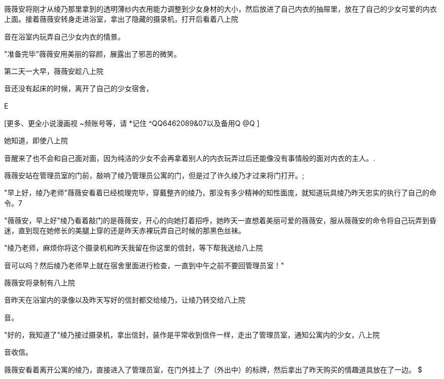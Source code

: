 



薇薇安将刚才从绫乃那里拿到的透明薄纱内衣用能力调整到少女身材的大小，然后放进了自己内衣的抽屉里，放在了自己的少女可爱的内衣上面。接着薇薇安转身走进浴室，拿出了隐藏的摄录机，打开后看着八上院

音在浴室内玩弄自己少女内衣的情景。





"准备完毕"薇薇安用美丽的容颜，展露出了邪恶的微笑。





第二天一大早，薇薇安趁八上院

音还没有起床的时候，离开了自己的少女宿舍，

E



 [更多、更全小说漫画视 ~频账号等，请 *记住 ^QQ6462089&07以及备用Q @Q ]



她知道，即使八上院

音醒来了也不会和自己面对面，因为纯洁的少女不会再拿着别人的内衣玩弄过后还能像没有事情般的面对内衣的主人。.





薇薇安站在管理员室的门前，敲响了绫乃管理员公寓的门，但是过了许久绫乃才过来将门打开。;





"早上好，绫乃老师"薇薇安看着已经梳理完毕，穿戴整齐的绫乃，那没有多少精神的知性面庞，就知道玩具绫乃昨天忠实的执行了自己的命令。7





"薇薇安，早上好"绫乃看着敲门的是薇薇安，开心的向她打着招呼，她昨天一直想着美丽可爱的薇薇安，服从薇薇安的命令将自己玩弄到昏迷，直到现在她修长的美腿上穿的还是昨天赤裸玩弄自己时候的那黑色丝袜。



"绫乃老师，麻烦你将这个摄录机和昨天我留在你这里的信封，等下帮我送给八上院

音可以吗？然后绫乃老师早上就在宿舍里面进行检查，一直到中午之前不要回管理员室！"





薇薇安将录制有八上院

音昨天在浴室内的录像以及昨天写好的信封都交给绫乃，让绫乃转交给八上院

音。



"好的，我知道了"绫乃接过摄录机，拿出信封，装作是平常收到信件一样，走出了管理员室，通知公寓内的少女，八上院

音收信。



薇薇安看着离开公寓的绫乃，直接进入了管理员室，在门外挂上了（外出中）的标牌，然后拿出了昨天购买的情趣道具放在了一边。 $

